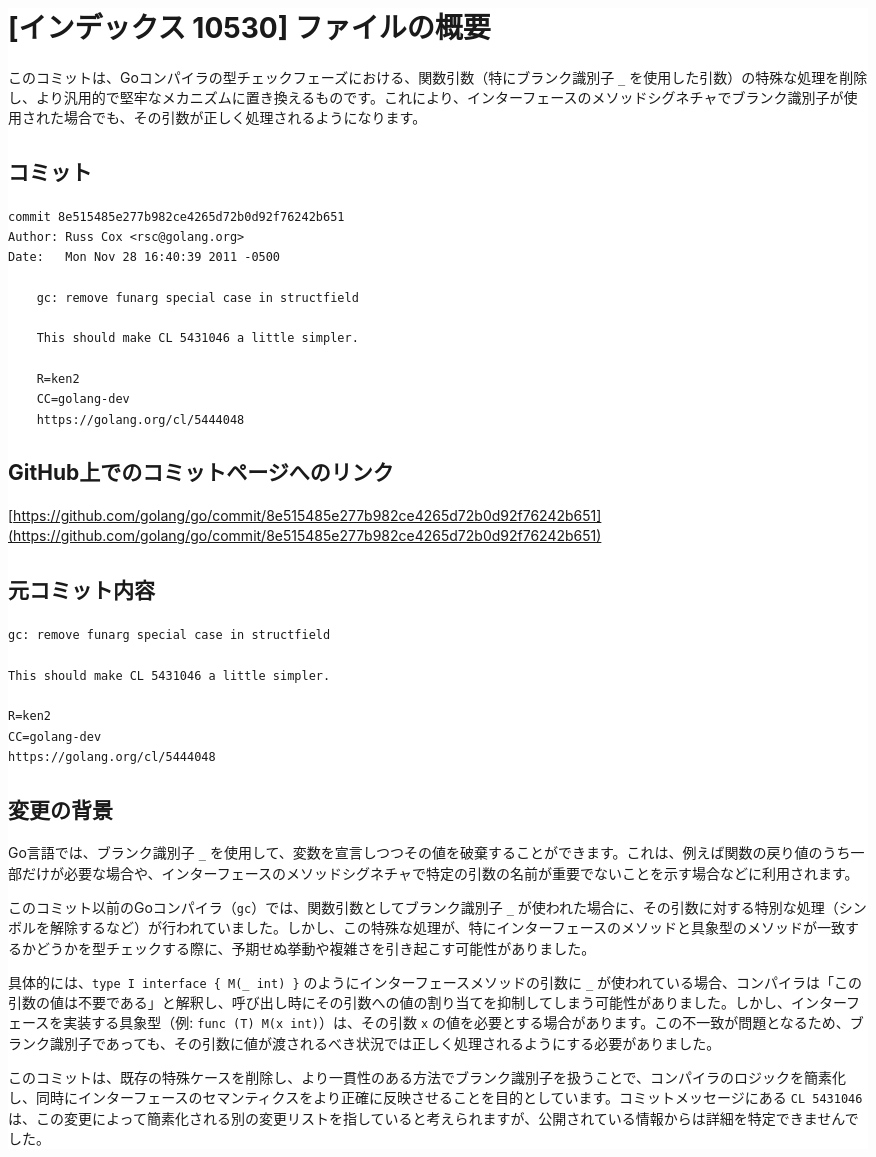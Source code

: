 # [インデックス 10530] ファイルの概要

このコミットは、Goコンパイラの型チェックフェーズにおける、関数引数（特にブランク識別子 `_` を使用した引数）の特殊な処理を削除し、より汎用的で堅牢なメカニズムに置き換えるものです。これにより、インターフェースのメソッドシグネチャでブランク識別子が使用された場合でも、その引数が正しく処理されるようになります。

## コミット

```
commit 8e515485e277b982ce4265d72b0d92f76242b651
Author: Russ Cox <rsc@golang.org>
Date:   Mon Nov 28 16:40:39 2011 -0500

    gc: remove funarg special case in structfield
    
    This should make CL 5431046 a little simpler.
    
    R=ken2
    CC=golang-dev
    https://golang.org/cl/5444048
```

## GitHub上でのコミットページへのリンク

[https://github.com/golang/go/commit/8e515485e277b982ce4265d72b0d92f76242b651](https://github.com/golang/go/commit/8e515485e277b982ce4265d72b0d92f76242b651)

## 元コミット内容

```
gc: remove funarg special case in structfield

This should make CL 5431046 a little simpler.

R=ken2
CC=golang-dev
https://golang.org/cl/5444048
```

## 変更の背景

Go言語では、ブランク識別子 `_` を使用して、変数を宣言しつつその値を破棄することができます。これは、例えば関数の戻り値のうち一部だけが必要な場合や、インターフェースのメソッドシグネチャで特定の引数の名前が重要でないことを示す場合などに利用されます。

このコミット以前のGoコンパイラ（`gc`）では、関数引数としてブランク識別子 `_` が使われた場合に、その引数に対する特別な処理（シンボルを解除するなど）が行われていました。しかし、この特殊な処理が、特にインターフェースのメソッドと具象型のメソッドが一致するかどうかを型チェックする際に、予期せぬ挙動や複雑さを引き起こす可能性がありました。

具体的には、`type I interface { M(_ int) }` のようにインターフェースメソッドの引数に `_` が使われている場合、コンパイラは「この引数の値は不要である」と解釈し、呼び出し時にその引数への値の割り当てを抑制してしまう可能性がありました。しかし、インターフェースを実装する具象型（例: `func (T) M(x int)`）は、その引数 `x` の値を必要とする場合があります。この不一致が問題となるため、ブランク識別子であっても、その引数に値が渡されるべき状況では正しく処理されるようにする必要がありました。

このコミットは、既存の特殊ケースを削除し、より一貫性のある方法でブランク識別子を扱うことで、コンパイラのロジックを簡素化し、同時にインターフェースのセマンティクスをより正確に反映させることを目的としています。コミットメッセージにある `CL 5431046` は、この変更によって簡素化される別の変更リストを指していると考えられますが、公開されている情報からは詳細を特定できませんでした。
